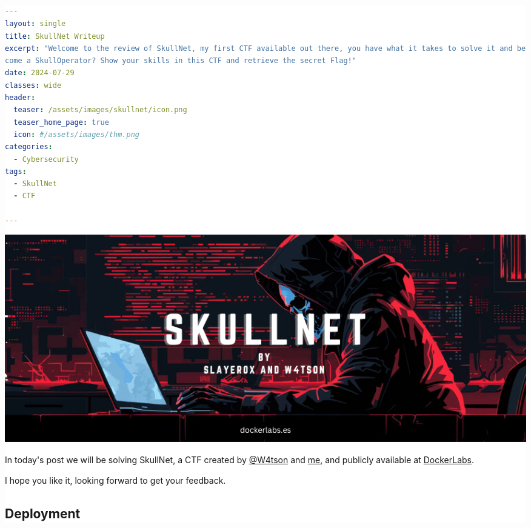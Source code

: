 ```yaml
---
layout: single
title: SkullNet Writeup
excerpt: "Welcome to the review of SkullNet, my first CTF available out there, you have what it takes to solve it and become a SkullOperator? Show your skills in this CTF and retrieve the secret Flag!"
date: 2024-07-29
classes: wide
header:
  teaser: /assets/images/skullnet/icon.png
  teaser_home_page: true
  icon: #/assets/images/thm.png
categories:
  - Cybersecurity
tags:
  - SkullNet
  - CTF
  
---
```


<p align="center">
  <img src="/assets/images/skullnet/banner.png">
</p>

In today's post we will be solving SkullNet, a CTF created by [@W4tson](https://twitter.com/W4tson_Blue) and [me](https://twitter.com/_Slayer0x), and publicly available at [DockerLabs](https://dockerlabs.es/#/).

I hope you like it, looking forward to get your feedback.

## Deployment
